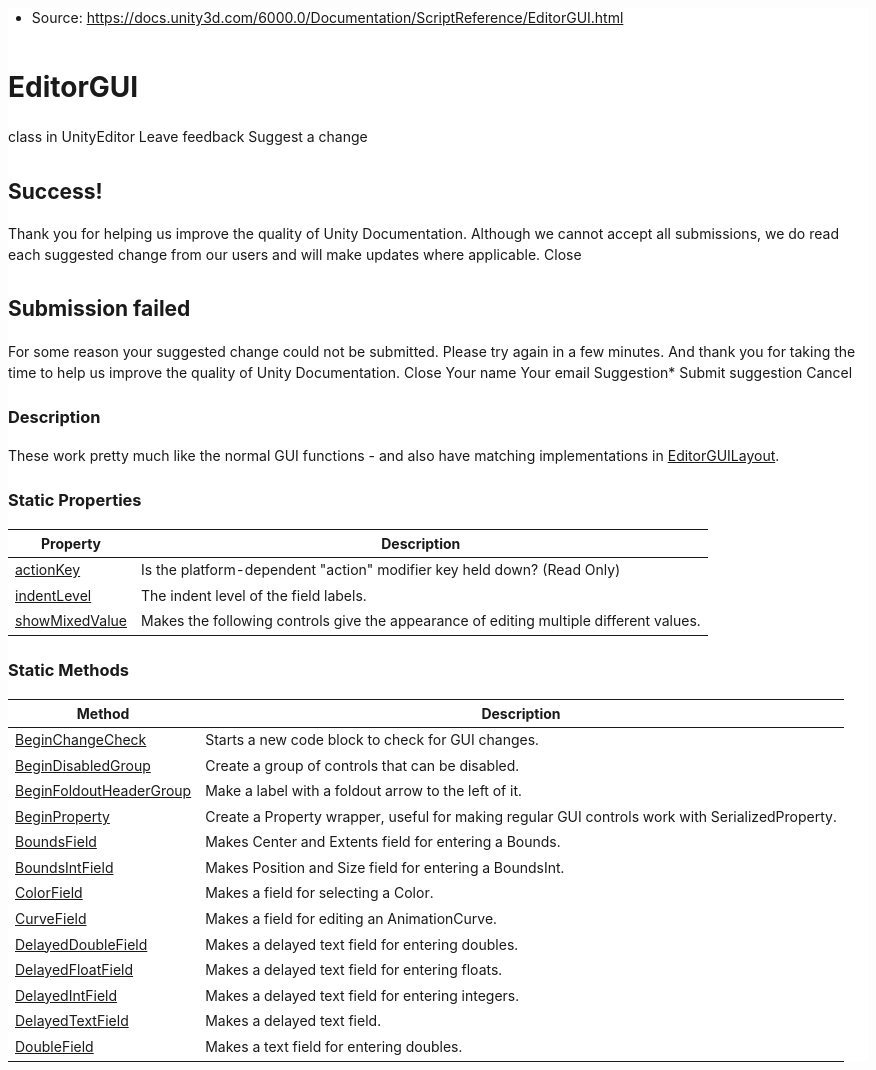 * Source: https://docs.unity3d.com/6000.0/Documentation/ScriptReference/EditorGUI.html

# EditorGUI
class in UnityEditor
Leave feedback
Suggest a change
## Success!
Thank you for helping us improve the quality of Unity Documentation. Although we cannot accept all submissions, we do read each suggested change from our users and will make updates where applicable.
Close
## Submission failed
For some reason your suggested change could not be submitted. Please <a>try again</a> in a few minutes. And thank you for taking the time to help us improve the quality of Unity Documentation.
Close
Your name Your email Suggestion* Submit suggestion
Cancel
### Description
These work pretty much like the normal GUI functions - and also have matching implementations in [EditorGUILayout](https://docs.unity3d.com/6000.0/Documentation/ScriptReference/EditorGUILayout.html).
### Static Properties
Property | Description  
---|---  
[actionKey](https://docs.unity3d.com/6000.0/Documentation/ScriptReference/EditorGUI-actionKey.html) | Is the platform-dependent "action" modifier key held down? (Read Only)  
[indentLevel](https://docs.unity3d.com/6000.0/Documentation/ScriptReference/EditorGUI-indentLevel.html) | The indent level of the field labels.  
[showMixedValue](https://docs.unity3d.com/6000.0/Documentation/ScriptReference/EditorGUI-showMixedValue.html) | Makes the following controls give the appearance of editing multiple different values.  
### Static Methods
Method | Description  
---|---  
[BeginChangeCheck](https://docs.unity3d.com/6000.0/Documentation/ScriptReference/EditorGUI.BeginChangeCheck.html) | Starts a new code block to check for GUI changes.  
[BeginDisabledGroup](https://docs.unity3d.com/6000.0/Documentation/ScriptReference/EditorGUI.BeginDisabledGroup.html) | Create a group of controls that can be disabled.  
[BeginFoldoutHeaderGroup](https://docs.unity3d.com/6000.0/Documentation/ScriptReference/EditorGUI.BeginFoldoutHeaderGroup.html) | Make a label with a foldout arrow to the left of it.  
[BeginProperty](https://docs.unity3d.com/6000.0/Documentation/ScriptReference/EditorGUI.BeginProperty.html) | Create a Property wrapper, useful for making regular GUI controls work with SerializedProperty.  
[BoundsField](https://docs.unity3d.com/6000.0/Documentation/ScriptReference/EditorGUI.BoundsField.html) | Makes Center and Extents field for entering a Bounds.  
[BoundsIntField](https://docs.unity3d.com/6000.0/Documentation/ScriptReference/EditorGUI.BoundsIntField.html) | Makes Position and Size field for entering a BoundsInt.  
[ColorField](https://docs.unity3d.com/6000.0/Documentation/ScriptReference/EditorGUI.ColorField.html) | Makes a field for selecting a Color.  
[CurveField](https://docs.unity3d.com/6000.0/Documentation/ScriptReference/EditorGUI.CurveField.html) | Makes a field for editing an AnimationCurve.  
[DelayedDoubleField](https://docs.unity3d.com/6000.0/Documentation/ScriptReference/EditorGUI.DelayedDoubleField.html) | Makes a delayed text field for entering doubles.  
[DelayedFloatField](https://docs.unity3d.com/6000.0/Documentation/ScriptReference/EditorGUI.DelayedFloatField.html) | Makes a delayed text field for entering floats.  
[DelayedIntField](https://docs.unity3d.com/6000.0/Documentation/ScriptReference/EditorGUI.DelayedIntField.html) | Makes a delayed text field for entering integers.  
[DelayedTextField](https://docs.unity3d.com/6000.0/Documentation/ScriptReference/EditorGUI.DelayedTextField.html) | Makes a delayed text field.  
[DoubleField](https://docs.unity3d.com/6000.0/Documentation/ScriptReference/EditorGUI.DoubleField.html) | Makes a text field for entering doubles.  